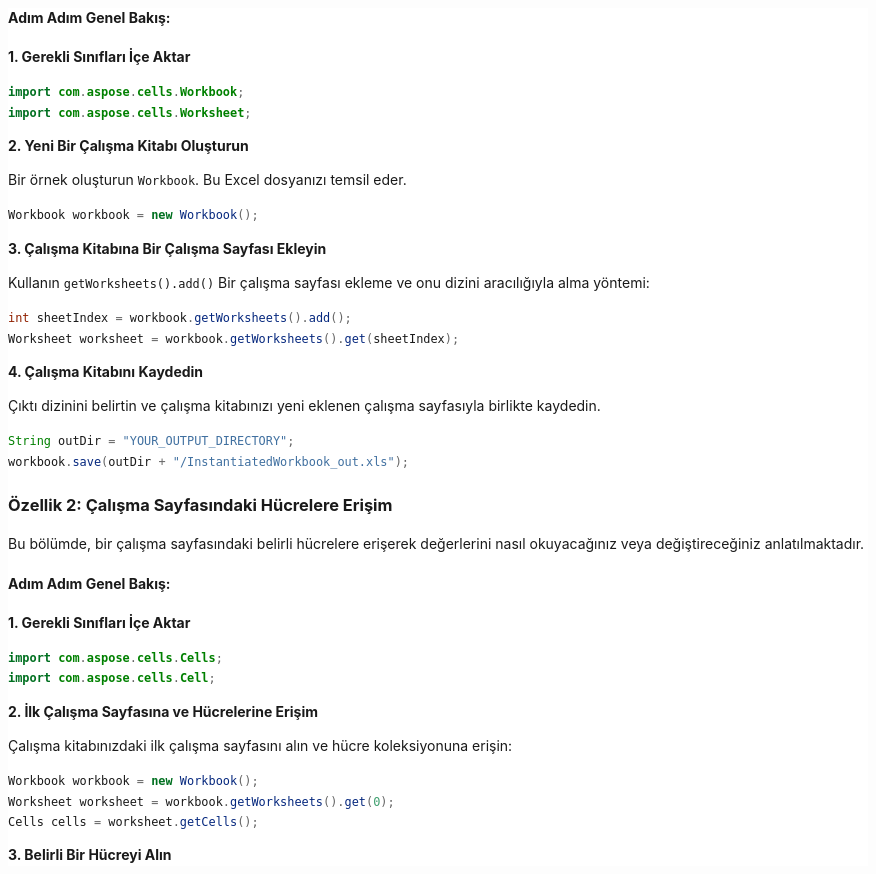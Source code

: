 #### Adım Adım Genel Bakış:

**1. Gerekli Sınıfları İçe Aktar**

```java
import com.aspose.cells.Workbook;
import com.aspose.cells.Worksheet;
```

**2. Yeni Bir Çalışma Kitabı Oluşturun**

Bir örnek oluşturun `Workbook`. Bu Excel dosyanızı temsil eder.

```java
Workbook workbook = new Workbook();
```

**3. Çalışma Kitabına Bir Çalışma Sayfası Ekleyin**

Kullanın `getWorksheets().add()` Bir çalışma sayfası ekleme ve onu dizini aracılığıyla alma yöntemi:

```java
int sheetIndex = workbook.getWorksheets().add();
Worksheet worksheet = workbook.getWorksheets().get(sheetIndex);
```

**4. Çalışma Kitabını Kaydedin**

Çıktı dizinini belirtin ve çalışma kitabınızı yeni eklenen çalışma sayfasıyla birlikte kaydedin.

```java
String outDir = "YOUR_OUTPUT_DIRECTORY";
workbook.save(outDir + "/InstantiatedWorkbook_out.xls");
```

### Özellik 2: Çalışma Sayfasındaki Hücrelere Erişim

Bu bölümde, bir çalışma sayfasındaki belirli hücrelere erişerek değerlerini nasıl okuyacağınız veya değiştireceğiniz anlatılmaktadır.

#### Adım Adım Genel Bakış:

**1. Gerekli Sınıfları İçe Aktar**

```java
import com.aspose.cells.Cells;
import com.aspose.cells.Cell;
```

**2. İlk Çalışma Sayfasına ve Hücrelerine Erişim**

Çalışma kitabınızdaki ilk çalışma sayfasını alın ve hücre koleksiyonuna erişin:

```java
Workbook workbook = new Workbook();
Worksheet worksheet = workbook.getWorksheets().get(0);
Cells cells = worksheet.getCells();
```

**3. Belirli Bir Hücreyi Alın**
